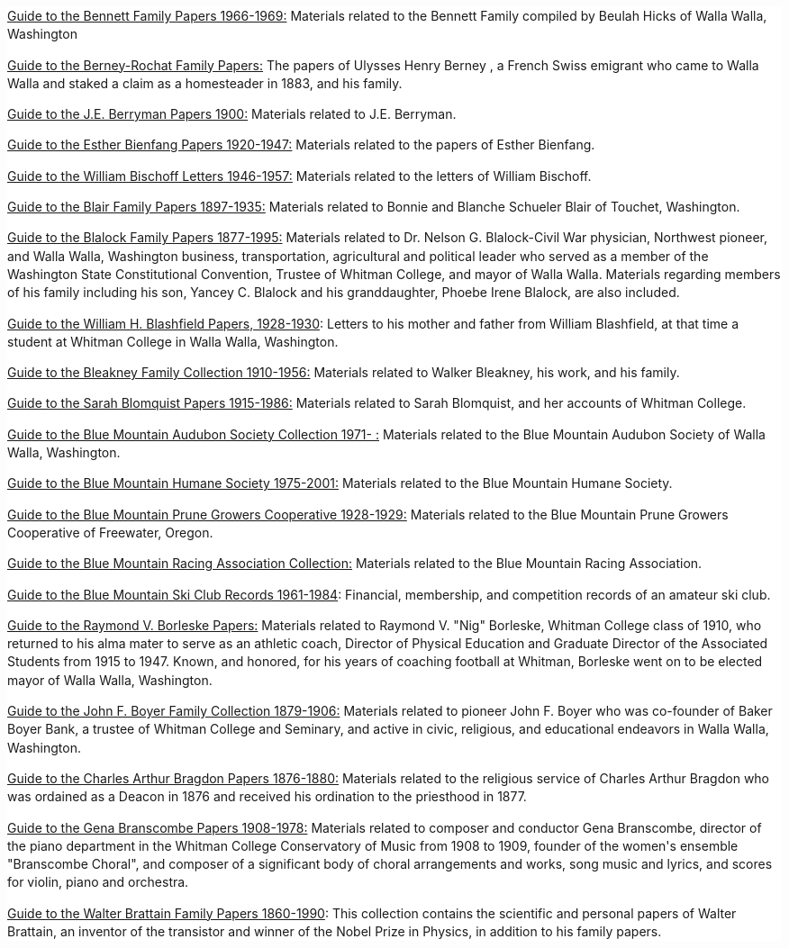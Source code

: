 <p><a href="http://nwda-db.wsulibs.wsu.edu/findaid/ark:/80444/xv01916">Guide to the Bennett Family Papers 1966-1969:</a> Materials related to the Bennett Family compiled by Beulah Hicks of Walla Walla, Washington</p>
<p><a href="http://nwda-db.wsulibs.wsu.edu/findaid/ark:/80444/xv74432">Guide to the Berney-Rochat Family Papers:</a> The papers of Ulysses Henry Berney , a French Swiss emigrant who came to Walla Walla and staked a claim as a homesteader in 1883, and his family.</p>
<p><a href="https://nwda-db.orbiscascade.org/findaid/ark:/80444/xv41073">Guide to the J.E. Berryman Papers 1900:</a> Materials related to J.E. Berryman.</p>
<p><a href="https://nwda-db.orbiscascade.org/findaid/ark:/80444/xv09896">Guide to the Esther Bienfang Papers 1920-1947:</a> Materials related to the papers of Esther Bienfang.</p>
<p><a href="https://nwda-db.orbiscascade.org/findaid/ark:/80444/xv38571">Guide to the William Bischoff Letters 1946-1957:</a> Materials related to the letters of William Bischoff.</p>
<p><a href="http://nwda-db.orbiscascade.org/findaid/ark:/80444/xv49322">Guide to the Blair Family Papers 1897-1935:</a> Materials related to Bonnie and Blanche Schueler Blair of Touchet, Washington.</p>
<p><a href="http://nwda-db.wsulibs.wsu.edu/findaid/ark:/80444/xv65393">Guide to the Blalock Family Papers 1877-1995:</a> Materials related to Dr. Nelson G. Blalock-Civil War physician,   Northwest pioneer, and Walla Walla, Washington business, transportation,   agricultural and political leader who served as a member of the   Washington State Constitutional Convention, Trustee of Whitman College,   and mayor of Walla Walla. Materials regarding members of his family   including his son, Yancey C. Blalock and his granddaughter, Phoebe Irene   Blalock, are also included.</p>
<p><a href="http://nwda-db.wsulibs.wsu.edu/findaid/ark:/80444/xv31480">Guide to the William H. Blashfield Papers, 1928-1930</a>:   Letters to his mother and father from William Blashfield, at that time a   student at Whitman College in Walla Walla, Washington.</p>
<p><a href="https://nwda-db.orbiscascade.org/findaid/ark:/80444/xv93539">Guide to the Bleakney Family Collection 1910-1956:</a> Materials related to Walker Bleakney, his work, and his family.</p>
<p><a href="https://nwda-db.orbiscascade.org/findaid/ark:/80444/xv72460">Guide to the Sarah Blomquist Papers 1915-1986:</a> Materials related to Sarah Blomquist, and her accounts of Whitman College.</p>
<p><a href="https://nwda-db.orbiscascade.org/findaid/ark:/80444/xv77075">Guide to the Blue Mountain Audubon Society Collection 1971-  :</a> Materials related to the Blue Mountain Audubon Society of Walla Walla, Washington.</p>
<p><a href="https://nwda-db.orbiscascade.org/findaid/ark:/80444/xv33270">Guide to the Blue Mountain Humane Society 1975-2001:</a> Materials related to the Blue Mountain Humane Society.</p>
<p><a href="https://nwda-db.orbiscascade.org/findaid/ark:/80444/xv46771">Guide to the Blue Mountain Prune Growers Cooperative 1928-1929:</a>  Materials related to the Blue Mountain Prune Growers Cooperative of Freewater, Oregon.</p>
<p><a href="http://nwda-db.orbiscascade.org/findaid/ark:/80444/xv30371">Guide to the Blue Mountain Racing Association Collection:</a> Materials related to the Blue Mountain Racing Association.</p>
<p><a href="http://nwda-db.wsulibs.wsu.edu/findaid/ark:/80444/xv31135">Guide to the Blue Mountain Ski Club Records 1961-1984</a>: Financial, membership, and competition records of an amateur ski club.</p>
<p><a href="http://nwda-db.wsulibs.wsu.edu/findaid/ark:/80444/xv91537">Guide to the Raymond V. Borleske Papers:</a> Materials related to Raymond V. "Nig" Borleske, Whitman College class   of 1910, who returned to his alma mater to serve as an athletic coach,   Director of Physical Education and Graduate Director of the Associated   Students from 1915 to 1947. Known, and honored, for his years of   coaching football at Whitman, Borleske went on to be elected mayor of   Walla Walla, Washington.</p>
<p><a href="http://nwda-db.orbiscascade.org/findaid/ark:/80444/xv07086">Guide to the John F. Boyer Family Collection 1879-1906:</a> Materials related to pioneer John F. Boyer who was co-founder of Baker   Boyer Bank, a trustee of Whitman College and Seminary, and active in   civic, religious, and educational endeavors in Walla Walla, Washington.</p>
<p><a href="https://nwda-db.orbiscascade.org/findaid/ark:/80444/xv37689">Guide to the Charles Arthur Bragdon Papers 1876-1880:</a> Materials related to the religious service of Charles Arthur Bragdon   who was ordained as a Deacon in 1876 and received his ordination to the   priesthood in 1877.</p>
<p><a href="http://nwda-db.orbiscascade.org/findaid/ark:/80444/xv45190">Guide to the Gena Branscombe Papers 1908-1978:</a> Materials related to composer and conductor Gena Branscombe, director   of the piano department in the Whitman College Conservatory of Music   from 1908 to 1909, founder of the women's ensemble "Branscombe Choral",   and composer of a significant body of choral arrangements and works,   song music and lyrics, and scores for violin, piano and orchestra.</p>
<p><a href="http://nwda-db.wsulibs.wsu.edu/findaid/ark:/80444/xv72175">Guide to the Walter Brattain Family Papers 1860-1990</a>:   This collection contains the scientific and personal papers of Walter   Brattain, an inventor of the transistor and winner of the Nobel Prize in   Physics, in addition to his family papers.</p>